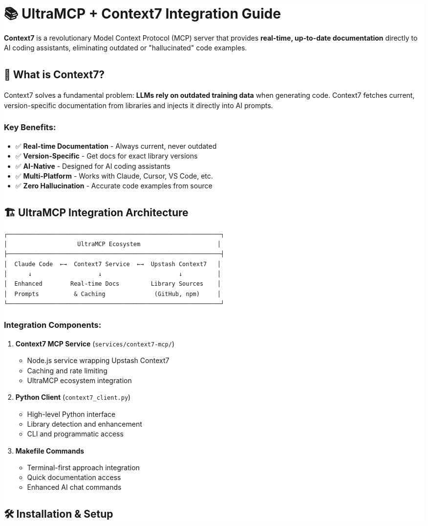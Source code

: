 # 📚 UltraMCP + Context7 Integration Guide

**Context7** is a revolutionary Model Context Protocol (MCP) server that provides **real-time, up-to-date documentation** directly to AI coding assistants, eliminating outdated or "hallucinated" code examples.

## 🚀 What is Context7?

Context7 solves a fundamental problem: **LLMs rely on outdated training data** when generating code. Context7 fetches current, version-specific documentation from libraries and injects it directly into AI prompts.

### Key Benefits:
- ✅ **Real-time Documentation** - Always current, never outdated
- ✅ **Version-Specific** - Get docs for exact library versions
- ✅ **AI-Native** - Designed for AI coding assistants
- ✅ **Multi-Platform** - Works with Claude, Cursor, VS Code, etc.
- ✅ **Zero Hallucination** - Accurate code examples from source

## 🏗️ UltraMCP Integration Architecture

```
┌─────────────────────────────────────────────────────────────┐
│                    UltraMCP Ecosystem                      │
├─────────────────────────────────────────────────────────────┤
│  Claude Code  ←→  Context7 Service  ←→  Upstash Context7   │
│      ↓                   ↓                      ↓          │
│  Enhanced        Real-time Docs         Library Sources    │
│  Prompts          & Caching              (GitHub, npm)     │
└─────────────────────────────────────────────────────────────┘
```

### Integration Components:

1. **Context7 MCP Service** (`services/context7-mcp/`)
   - Node.js service wrapping Upstash Context7
   - Caching and rate limiting
   - UltraMCP ecosystem integration

2. **Python Client** (`context7_client.py`)
   - High-level Python interface
   - Library detection and enhancement
   - CLI and programmatic access

3. **Makefile Commands**
   - Terminal-first approach integration
   - Quick documentation access
   - Enhanced AI chat commands

## 🛠️ Installation & Setup
